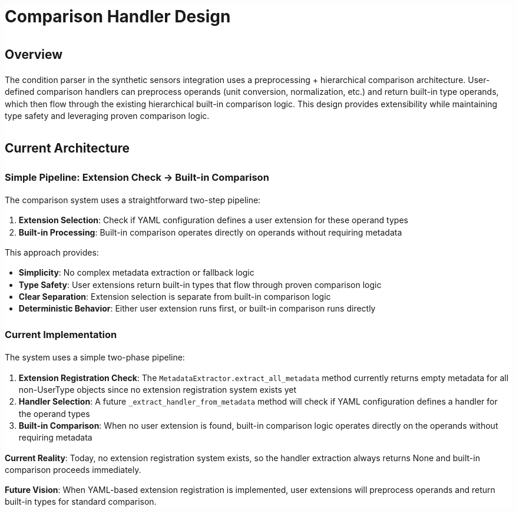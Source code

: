 # Comparison Handler Design

## Overview

The condition parser in the synthetic sensors integration uses a preprocessing + hierarchical comparison architecture.
User-defined comparison handlers can preprocess operands (unit conversion, normalization, etc.) and return built-in type
operands, which then flow through the existing hierarchical built-in comparison logic. This design provides extensibility
while maintaining type safety and leveraging proven comparison logic.

## Current Architecture

### Simple Pipeline: Extension Check → Built-in Comparison

The comparison system uses a straightforward two-step pipeline:

1. **Extension Selection**: Check if YAML configuration defines a user extension for these operand types
2. **Built-in Processing**: Built-in comparison operates directly on operands without requiring metadata

This approach provides:

- **Simplicity**: No complex metadata extraction or fallback logic
- **Type Safety**: User extensions return built-in types that flow through proven comparison logic
- **Clear Separation**: Extension selection is separate from built-in comparison logic
- **Deterministic Behavior**: Either user extension runs first, or built-in comparison runs directly

### Current Implementation

The system uses a simple two-phase pipeline:

1. **Extension Registration Check**: The `MetadataExtractor.extract_all_metadata` method currently returns empty metadata for
   all non-UserType objects since no extension registration system exists yet
2. **Handler Selection**: A future `_extract_handler_from_metadata` method will check if YAML configuration defines a handler
   for the operand types
3. **Built-in Comparison**: When no user extension is found, built-in comparison logic operates directly on the operands
   without requiring metadata

**Current Reality**: Today, no extension registration system exists, so the handler extraction always returns None and
built-in comparison proceeds immediately.

**Future Vision**: When YAML-based extension registration is implemented, user extensions will preprocess operands and return
built-in types for standard comparison.
